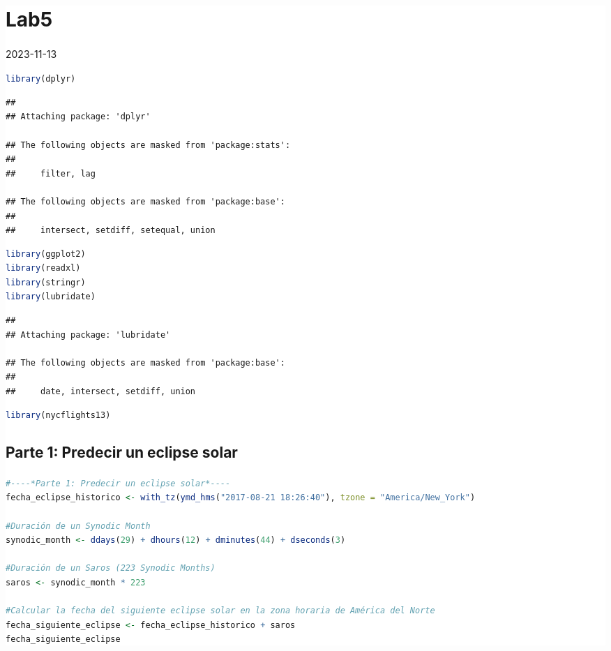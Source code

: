 Lab5
================
2023-11-13

``` r
library(dplyr)
```

    ## 
    ## Attaching package: 'dplyr'

    ## The following objects are masked from 'package:stats':
    ## 
    ##     filter, lag

    ## The following objects are masked from 'package:base':
    ## 
    ##     intersect, setdiff, setequal, union

``` r
library(ggplot2)
library(readxl)
library(stringr)
library(lubridate)
```

    ## 
    ## Attaching package: 'lubridate'

    ## The following objects are masked from 'package:base':
    ## 
    ##     date, intersect, setdiff, union

``` r
library(nycflights13)
```

## Parte 1: Predecir un eclipse solar

``` r
#----*Parte 1: Predecir un eclipse solar*----
fecha_eclipse_historico <- with_tz(ymd_hms("2017-08-21 18:26:40"), tzone = "America/New_York")

#Duración de un Synodic Month
synodic_month <- ddays(29) + dhours(12) + dminutes(44) + dseconds(3)

#Duración de un Saros (223 Synodic Months)
saros <- synodic_month * 223

#Calcular la fecha del siguiente eclipse solar en la zona horaria de América del Norte
fecha_siguiente_eclipse <- fecha_eclipse_historico + saros
fecha_siguiente_eclipse
```
